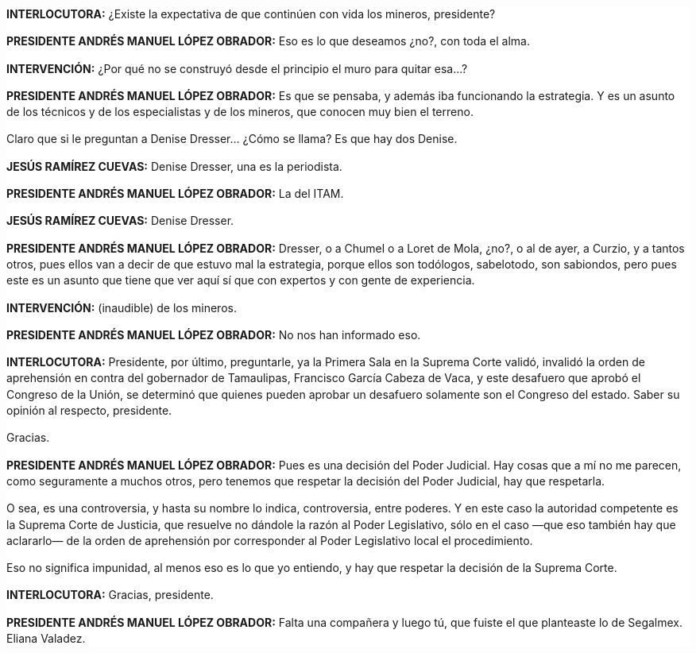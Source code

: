 **INTERLOCUTORA:** ¿Existe la expectativa de que continúen con vida los
mineros, presidente?

**PRESIDENTE ANDRÉS MANUEL LÓPEZ OBRADOR:** Eso es lo que deseamos ¿no?, con
toda el alma.

**INTERVENCIÓN:** ¿Por qué no se construyó desde el principio el muro para
quitar esa…?

**PRESIDENTE ANDRÉS MANUEL LÓPEZ OBRADOR:** Es que se pensaba, y además iba
funcionando la estrategia. Y es un asunto de los técnicos y de los
especialistas y de los mineros, que conocen muy bien el terreno.

Claro que si le preguntan a Denise Dresser… ¿Cómo se llama? Es que hay dos
Denise.

**JESÚS RAMÍREZ CUEVAS:** Denise Dresser, una es la periodista.

**PRESIDENTE ANDRÉS MANUEL LÓPEZ OBRADOR:** La del ITAM.

**JESÚS RAMÍREZ CUEVAS:** Denise Dresser.

**PRESIDENTE ANDRÉS MANUEL LÓPEZ OBRADOR:** Dresser, o a Chumel o a Loret de
Mola, ¿no?, o al de ayer, a Curzio, y a tantos otros, pues ellos van a decir
de que estuvo mal la estrategia, porque ellos son todólogos, sabelotodo, son
sabiondos, pero pues este es un asunto que tiene que ver aquí sí que con
expertos y con gente de experiencia.

**INTERVENCIÓN:** (inaudible) de los mineros.

**PRESIDENTE ANDRÉS MANUEL LÓPEZ OBRADOR:** No nos han informado eso.

**INTERLOCUTORA:** Presidente, por último, preguntarle, ya la Primera Sala en
la Suprema Corte validó, invalidó la orden de aprehensión en contra del
gobernador de Tamaulipas, Francisco García Cabeza de Vaca, y este desafuero
que aprobó el Congreso de la Unión, se determinó que quienes pueden aprobar un
desafuero solamente son el Congreso del estado. Saber su opinión al respecto,
presidente.

Gracias.

**PRESIDENTE ANDRÉS MANUEL LÓPEZ OBRADOR:** Pues es una decisión del Poder
Judicial. Hay cosas que a mí no me parecen, como seguramente a muchos otros,
pero tenemos que respetar la decisión del Poder Judicial, hay que respetarla.

O sea, es una controversia, y hasta su nombre lo indica, controversia, entre
poderes. Y en este caso la autoridad competente es la Suprema Corte de
Justicia, que resuelve no dándole la razón al Poder Legislativo, sólo en el
caso —que eso también hay que aclararlo— de la orden de aprehensión por
corresponder al Poder Legislativo local el procedimiento.

Eso no significa impunidad, al menos eso es lo que yo entiendo, y hay que
respetar la decisión de la Suprema Corte.

**INTERLOCUTORA:** Gracias, presidente.

**PRESIDENTE ANDRÉS MANUEL LÓPEZ OBRADOR:** Falta una compañera y luego tú,
que fuiste el que planteaste lo de Segalmex. Eliana Valadez.
